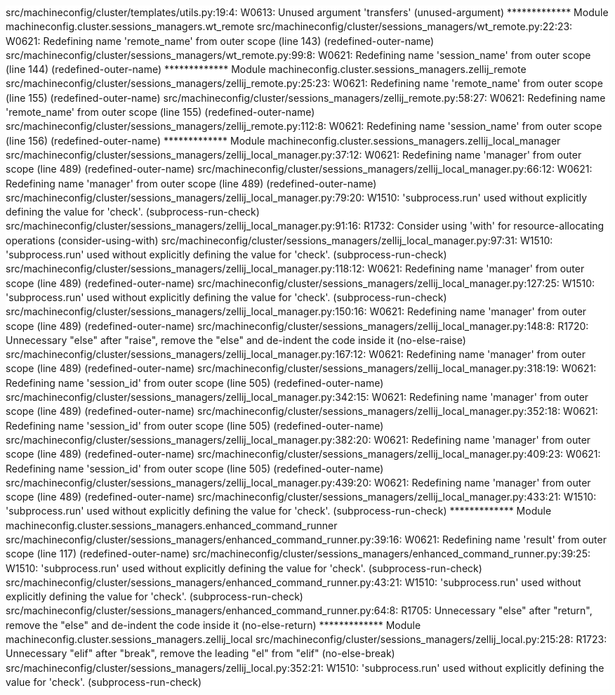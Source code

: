 src/machineconfig/cluster/templates/utils.py:19:4: W0613: Unused argument 'transfers' (unused-argument)
************* Module machineconfig.cluster.sessions_managers.wt_remote
src/machineconfig/cluster/sessions_managers/wt_remote.py:22:23: W0621: Redefining name 'remote_name' from outer scope (line 143) (redefined-outer-name)
src/machineconfig/cluster/sessions_managers/wt_remote.py:99:8: W0621: Redefining name 'session_name' from outer scope (line 144) (redefined-outer-name)
************* Module machineconfig.cluster.sessions_managers.zellij_remote
src/machineconfig/cluster/sessions_managers/zellij_remote.py:25:23: W0621: Redefining name 'remote_name' from outer scope (line 155) (redefined-outer-name)
src/machineconfig/cluster/sessions_managers/zellij_remote.py:58:27: W0621: Redefining name 'remote_name' from outer scope (line 155) (redefined-outer-name)
src/machineconfig/cluster/sessions_managers/zellij_remote.py:112:8: W0621: Redefining name 'session_name' from outer scope (line 156) (redefined-outer-name)
************* Module machineconfig.cluster.sessions_managers.zellij_local_manager
src/machineconfig/cluster/sessions_managers/zellij_local_manager.py:37:12: W0621: Redefining name 'manager' from outer scope (line 489) (redefined-outer-name)
src/machineconfig/cluster/sessions_managers/zellij_local_manager.py:66:12: W0621: Redefining name 'manager' from outer scope (line 489) (redefined-outer-name)
src/machineconfig/cluster/sessions_managers/zellij_local_manager.py:79:20: W1510: 'subprocess.run' used without explicitly defining the value for 'check'. (subprocess-run-check)
src/machineconfig/cluster/sessions_managers/zellij_local_manager.py:91:16: R1732: Consider using 'with' for resource-allocating operations (consider-using-with)
src/machineconfig/cluster/sessions_managers/zellij_local_manager.py:97:31: W1510: 'subprocess.run' used without explicitly defining the value for 'check'. (subprocess-run-check)
src/machineconfig/cluster/sessions_managers/zellij_local_manager.py:118:12: W0621: Redefining name 'manager' from outer scope (line 489) (redefined-outer-name)
src/machineconfig/cluster/sessions_managers/zellij_local_manager.py:127:25: W1510: 'subprocess.run' used without explicitly defining the value for 'check'. (subprocess-run-check)
src/machineconfig/cluster/sessions_managers/zellij_local_manager.py:150:16: W0621: Redefining name 'manager' from outer scope (line 489) (redefined-outer-name)
src/machineconfig/cluster/sessions_managers/zellij_local_manager.py:148:8: R1720: Unnecessary "else" after "raise", remove the "else" and de-indent the code inside it (no-else-raise)
src/machineconfig/cluster/sessions_managers/zellij_local_manager.py:167:12: W0621: Redefining name 'manager' from outer scope (line 489) (redefined-outer-name)
src/machineconfig/cluster/sessions_managers/zellij_local_manager.py:318:19: W0621: Redefining name 'session_id' from outer scope (line 505) (redefined-outer-name)
src/machineconfig/cluster/sessions_managers/zellij_local_manager.py:342:15: W0621: Redefining name 'manager' from outer scope (line 489) (redefined-outer-name)
src/machineconfig/cluster/sessions_managers/zellij_local_manager.py:352:18: W0621: Redefining name 'session_id' from outer scope (line 505) (redefined-outer-name)
src/machineconfig/cluster/sessions_managers/zellij_local_manager.py:382:20: W0621: Redefining name 'manager' from outer scope (line 489) (redefined-outer-name)
src/machineconfig/cluster/sessions_managers/zellij_local_manager.py:409:23: W0621: Redefining name 'session_id' from outer scope (line 505) (redefined-outer-name)
src/machineconfig/cluster/sessions_managers/zellij_local_manager.py:439:20: W0621: Redefining name 'manager' from outer scope (line 489) (redefined-outer-name)
src/machineconfig/cluster/sessions_managers/zellij_local_manager.py:433:21: W1510: 'subprocess.run' used without explicitly defining the value for 'check'. (subprocess-run-check)
************* Module machineconfig.cluster.sessions_managers.enhanced_command_runner
src/machineconfig/cluster/sessions_managers/enhanced_command_runner.py:39:16: W0621: Redefining name 'result' from outer scope (line 117) (redefined-outer-name)
src/machineconfig/cluster/sessions_managers/enhanced_command_runner.py:39:25: W1510: 'subprocess.run' used without explicitly defining the value for 'check'. (subprocess-run-check)
src/machineconfig/cluster/sessions_managers/enhanced_command_runner.py:43:21: W1510: 'subprocess.run' used without explicitly defining the value for 'check'. (subprocess-run-check)
src/machineconfig/cluster/sessions_managers/enhanced_command_runner.py:64:8: R1705: Unnecessary "else" after "return", remove the "else" and de-indent the code inside it (no-else-return)
************* Module machineconfig.cluster.sessions_managers.zellij_local
src/machineconfig/cluster/sessions_managers/zellij_local.py:215:28: R1723: Unnecessary "elif" after "break", remove the leading "el" from "elif" (no-else-break)
src/machineconfig/cluster/sessions_managers/zellij_local.py:352:21: W1510: 'subprocess.run' used without explicitly defining the value for 'check'. (subprocess-run-check)